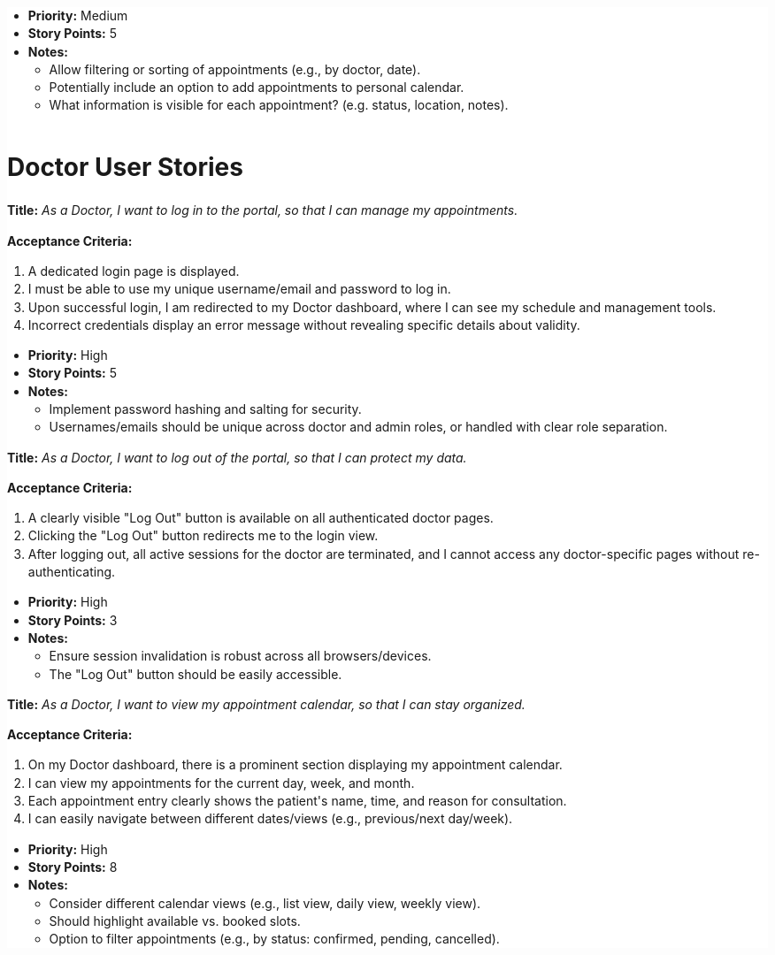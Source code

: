 * **Priority:** Medium
* **Story Points:** 5
* **Notes:**
    * Allow filtering or sorting of appointments (e.g., by doctor, date).
    * Potentially include an option to add appointments to personal calendar.
    * What information is visible for each appointment? (e.g. status, location, notes).

# Doctor User Stories

**Title:** _As a Doctor, I want to log in to the portal, so that I can manage my appointments._

**Acceptance Criteria:**
1. A dedicated login page is displayed.
2. I must be able to use my unique username/email and password to log in.
3. Upon successful login, I am redirected to my Doctor dashboard, where I can see my schedule and management tools.
4. Incorrect credentials display an error message without revealing specific details about validity.

* **Priority:** High
* **Story Points:** 5
* **Notes:**
    * Implement password hashing and salting for security.
    * Usernames/emails should be unique across doctor and admin roles, or handled with clear role separation.

**Title:** _As a Doctor, I want to log out of the portal, so that I can protect my data._

**Acceptance Criteria:**
1. A clearly visible "Log Out" button is available on all authenticated doctor pages.
2. Clicking the "Log Out" button redirects me to the login view.
3. After logging out, all active sessions for the doctor are terminated, and I cannot access any doctor-specific pages without re-authenticating.

* **Priority:** High
* **Story Points:** 3
* **Notes:**
    * Ensure session invalidation is robust across all browsers/devices.
    * The "Log Out" button should be easily accessible.

**Title:** _As a Doctor, I want to view my appointment calendar, so that I can stay organized._

**Acceptance Criteria:**
1. On my Doctor dashboard, there is a prominent section displaying my appointment calendar.
2. I can view my appointments for the current day, week, and month.
3. Each appointment entry clearly shows the patient's name, time, and reason for consultation.
4. I can easily navigate between different dates/views (e.g., previous/next day/week).

* **Priority:** High
* **Story Points:** 8
* **Notes:**
    * Consider different calendar views (e.g., list view, daily view, weekly view).
    * Should highlight available vs. booked slots.
    * Option to filter appointments (e.g., by status: confirmed, pending, cancelled).

